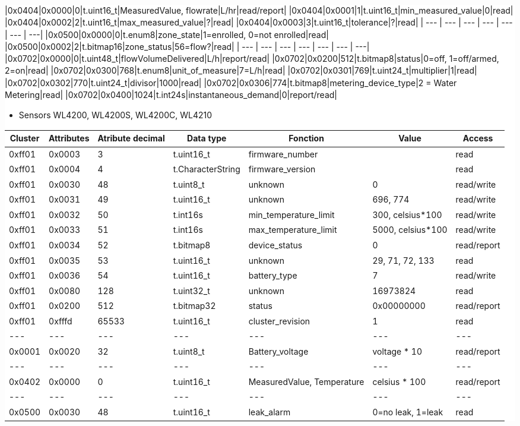 |0x0404|0x0000|0|t.uint16_t|MeasuredValue, flowrate|L/hr|read/report|
|0x0404|0x0001|1|t.uint16_t|min_measured_value|0|read|
|0x0404|0x0002|2|t.uint16_t|max_measured_value|?|read|
|0x0404|0x0003|3|t.uint16_t|tolerance|?|read|
| --- | --- | --- | --- | --- | --- | ---|
|0x0500|0x0000|0|t.enum8|zone_state|1=enrolled, 0=not enrolled|read|
|0x0500|0x0002|2|t.bitmap16|zone_status|56=flow?|read|
| --- | --- | --- | --- | --- | --- | ---|
|0x0702|0x0000|0|t.uint48_t|flowVolumeDelivered|L/h|report/read|
|0x0702|0x0200|512|t.bitmap8|status|0=off, 1=off/armed, 2=on|read|
|0x0702|0x0300|768|t.enum8|unit_of_measure|7=L/h|read|
|0x0702|0x0301|769|t.uint24_t|multiplier|1|read|
|0x0702|0x0302|770|t.uint24_t|divisor|1000|read|
|0x0702|0x0306|774|t.bitmap8|metering_device_type|2 = Water Metering|read|
|0x0702|0x0400|1024|t.int24s|instantaneous_demand|0|report/read|

- Sensors WL4200, WL4200S, WL4200C, WL4210

|Cluster|Attributes|Atribute decimal|Data type|Fonction |Value|Access|
| --- | --- | --- | --- | --- | --- | ---|
|0xff01|0x0003|3|t.uint16_t|firmware_number| |read|
|0xff01|0x0004|4|t.CharacterString|firmware_version| |read|
|0xff01|0x0030|48|t.uint8_t|unknown|0|read/write|
|0xff01|0x0031|49|t.uint16_t|unknown|696, 774|read/write|
|0xff01|0x0032|50|t.int16s|min_temperature_limit|300, celsius*100|read/write|
|0xff01|0x0033|51|t.int16s|max_temperature_limit|5000, celsius*100|read/write|
|0xff01|0x0034|52|t.bitmap8|device_status|0|read/report|
|0xff01|0x0035|53|t.uint16_t|unknown|29, 71, 72, 133|read|
|0xff01|0x0036|54|t.uint16_t|battery_type|7|read/write|
|0xff01|0x0080|128|t.uint32_t|unknown|16973824|read|
|0xff01|0x0200|512|t.bitmap32|status|0x00000000|read/report|
|0xff01|0xfffd|65533|t.uint16_t|cluster_revision|1|read|
| --- | --- | --- | --- | --- | --- | ---|
|0x0001|0x0020|32|t.uint8_t|Battery_voltage|voltage * 10|read/report|
| --- | --- | --- | --- | --- | --- | ---|
|0x0402|0x0000|0|t.uint16_t|MeasuredValue, Temperature|celsius * 100|read/report|
| --- | --- | --- | --- | --- | --- | ---|
|0x0500|0x0030|48|t.uint16_t|leak_alarm| 0=no leak, 1=leak|read|
